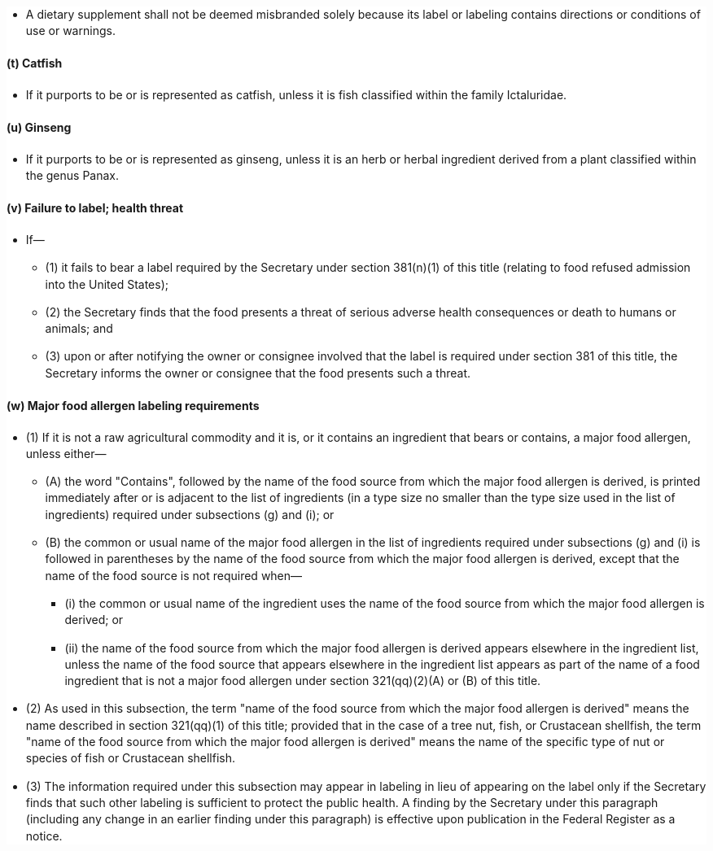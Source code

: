 
* A dietary supplement shall not be deemed misbranded solely because its label or labeling contains directions or conditions of use or warnings.

#### (t) Catfish
* If it purports to be or is represented as catfish, unless it is fish classified within the family Ictaluridae.

#### (u) Ginseng
* If it purports to be or is represented as ginseng, unless it is an herb or herbal ingredient derived from a plant classified within the genus Panax.

#### (v) Failure to label; health threat
* If—

  * (1) it fails to bear a label required by the Secretary under section 381(n)(1) of this title (relating to food refused admission into the United States);

  * (2) the Secretary finds that the food presents a threat of serious adverse health consequences or death to humans or animals; and

  * (3) upon or after notifying the owner or consignee involved that the label is required under section 381 of this title, the Secretary informs the owner or consignee that the food presents such a threat.

#### (w) Major food allergen labeling requirements
* (1) If it is not a raw agricultural commodity and it is, or it contains an ingredient that bears or contains, a major food allergen, unless either—

  * (A) the word "Contains", followed by the name of the food source from which the major food allergen is derived, is printed immediately after or is adjacent to the list of ingredients (in a type size no smaller than the type size used in the list of ingredients) required under subsections (g) and (i); or

  * (B) the common or usual name of the major food allergen in the list of ingredients required under subsections (g) and (i) is followed in parentheses by the name of the food source from which the major food allergen is derived, except that the name of the food source is not required when—

    * (i) the common or usual name of the ingredient uses the name of the food source from which the major food allergen is derived; or

    * (ii) the name of the food source from which the major food allergen is derived appears elsewhere in the ingredient list, unless the name of the food source that appears elsewhere in the ingredient list appears as part of the name of a food ingredient that is not a major food allergen under section 321(qq)(2)(A) or (B) of this title.


* (2) As used in this subsection, the term "name of the food source from which the major food allergen is derived" means the name described in section 321(qq)(1) of this title; provided that in the case of a tree nut, fish, or Crustacean shellfish, the term "name of the food source from which the major food allergen is derived" means the name of the specific type of nut or species of fish or Crustacean shellfish.

* (3) The information required under this subsection may appear in labeling in lieu of appearing on the label only if the Secretary finds that such other labeling is sufficient to protect the public health. A finding by the Secretary under this paragraph (including any change in an earlier finding under this paragraph) is effective upon publication in the Federal Register as a notice.
